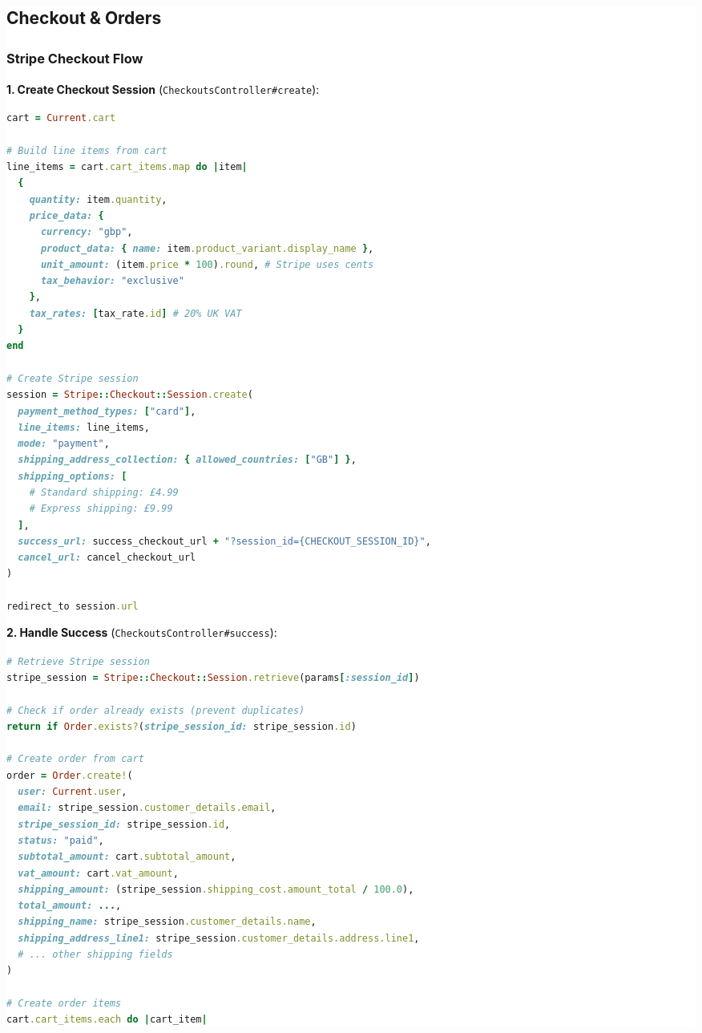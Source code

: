 ## Checkout & Orders

### Stripe Checkout Flow

**1. Create Checkout Session** (`CheckoutsController#create`):
```ruby
cart = Current.cart

# Build line items from cart
line_items = cart.cart_items.map do |item|
  {
    quantity: item.quantity,
    price_data: {
      currency: "gbp",
      product_data: { name: item.product_variant.display_name },
      unit_amount: (item.price * 100).round, # Stripe uses cents
      tax_behavior: "exclusive"
    },
    tax_rates: [tax_rate.id] # 20% UK VAT
  }
end

# Create Stripe session
session = Stripe::Checkout::Session.create(
  payment_method_types: ["card"],
  line_items: line_items,
  mode: "payment",
  shipping_address_collection: { allowed_countries: ["GB"] },
  shipping_options: [
    # Standard shipping: £4.99
    # Express shipping: £9.99
  ],
  success_url: success_checkout_url + "?session_id={CHECKOUT_SESSION_ID}",
  cancel_url: cancel_checkout_url
)

redirect_to session.url
```

**2. Handle Success** (`CheckoutsController#success`):
```ruby
# Retrieve Stripe session
stripe_session = Stripe::Checkout::Session.retrieve(params[:session_id])

# Check if order already exists (prevent duplicates)
return if Order.exists?(stripe_session_id: stripe_session.id)

# Create order from cart
order = Order.create!(
  user: Current.user,
  email: stripe_session.customer_details.email,
  stripe_session_id: stripe_session.id,
  status: "paid",
  subtotal_amount: cart.subtotal_amount,
  vat_amount: cart.vat_amount,
  shipping_amount: (stripe_session.shipping_cost.amount_total / 100.0),
  total_amount: ...,
  shipping_name: stripe_session.customer_details.name,
  shipping_address_line1: stripe_session.customer_details.address.line1,
  # ... other shipping fields
)

# Create order items
cart.cart_items.each do |cart_item|
```